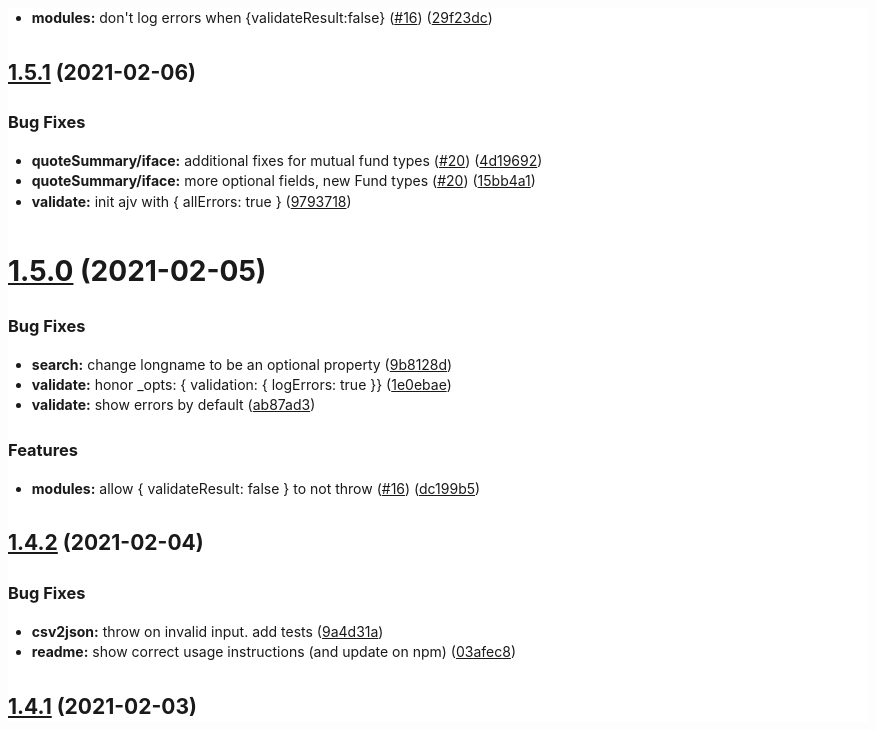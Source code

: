 * **modules:** don't log errors when {validateResult:false} ([#16](https://github.com/gadicc/node-yahoo-finance2/issues/16)) ([29f23dc](https://github.com/gadicc/node-yahoo-finance2/commit/29f23dcf64d6b72a7d1d96c6baf8b70ff5f1c5bf))

## [1.5.1](https://github.com/gadicc/node-yahoo-finance2/compare/v1.5.0...v1.5.1) (2021-02-06)


### Bug Fixes

* **quoteSummary/iface:** additional fixes for mutual fund types ([#20](https://github.com/gadicc/node-yahoo-finance2/issues/20)) ([4d19692](https://github.com/gadicc/node-yahoo-finance2/commit/4d19692dc80cca136eb97c88602a9f759b692195))
* **quoteSummary/iface:** more optional fields, new Fund types ([#20](https://github.com/gadicc/node-yahoo-finance2/issues/20)) ([15bb4a1](https://github.com/gadicc/node-yahoo-finance2/commit/15bb4a109d96890ce9862bbeccb688689667478c))
* **validate:** init ajv with { allErrors: true } ([9793718](https://github.com/gadicc/node-yahoo-finance2/commit/979371892967d2d61f9533f4fc4f37748b667110))

# [1.5.0](https://github.com/gadicc/node-yahoo-finance2/compare/v1.4.2...v1.5.0) (2021-02-05)


### Bug Fixes

* **search:** change longname to be an optional property ([9b8128d](https://github.com/gadicc/node-yahoo-finance2/commit/9b8128d1abc33b1487264826454913f15fc90b3c))
* **validate:** honor _opts: { validation: { logErrors: true }} ([1e0ebae](https://github.com/gadicc/node-yahoo-finance2/commit/1e0ebae2b516e15242ef592c814519e9a75bdf06))
* **validate:** show errors by default ([ab87ad3](https://github.com/gadicc/node-yahoo-finance2/commit/ab87ad30dc4594b256940aebbe074baa8c4c55a8))


### Features

* **modules:** allow { validateResult: false } to not throw ([#16](https://github.com/gadicc/node-yahoo-finance2/issues/16)) ([dc199b5](https://github.com/gadicc/node-yahoo-finance2/commit/dc199b50d46dae26222ccf75bc5efa2c8eff7dcc))

## [1.4.2](https://github.com/gadicc/node-yahoo-finance2/compare/v1.4.1...v1.4.2) (2021-02-04)


### Bug Fixes

* **csv2json:** throw on invalid input.  add tests ([9a4d31a](https://github.com/gadicc/node-yahoo-finance2/commit/9a4d31ad7849b485e88b20a73e6436bdd30d67d8))
* **readme:** show correct usage instructions (and update on npm) ([03afec8](https://github.com/gadicc/node-yahoo-finance2/commit/03afec81e617a744186451801d72124ac74e10b8))

## [1.4.1](https://github.com/gadicc/node-yahoo-finance2/compare/v1.4.0...v1.4.1) (2021-02-03)
